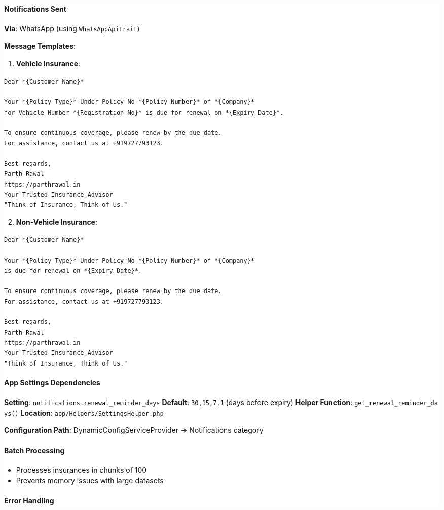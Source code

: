 #### Notifications Sent

**Via**: WhatsApp (using `WhatsAppApiTrait`)

**Message Templates**:

1. **Vehicle Insurance**:
```
Dear *{Customer Name}*

Your *{Policy Type}* Under Policy No *{Policy Number}* of *{Company}*
for Vehicle Number *{Registration No}* is due for renewal on *{Expiry Date}*.

To ensure continuous coverage, please renew by the due date.
For assistance, contact us at +919727793123.

Best regards,
Parth Rawal
https://parthrawal.in
Your Trusted Insurance Advisor
"Think of Insurance, Think of Us."
```

2. **Non-Vehicle Insurance**:
```
Dear *{Customer Name}*

Your *{Policy Type}* Under Policy No *{Policy Number}* of *{Company}*
is due for renewal on *{Expiry Date}*.

To ensure continuous coverage, please renew by the due date.
For assistance, contact us at +919727793123.

Best regards,
Parth Rawal
https://parthrawal.in
Your Trusted Insurance Advisor
"Think of Insurance, Think of Us."
```

#### App Settings Dependencies

**Setting**: `notifications.renewal_reminder_days`
**Default**: `30,15,7,1` (days before expiry)
**Helper Function**: `get_renewal_reminder_days()`
**Location**: `app/Helpers/SettingsHelper.php`

**Configuration Path**: DynamicConfigServiceProvider → Notifications category

#### Batch Processing
- Processes insurances in chunks of 100
- Prevents memory issues with large datasets

#### Error Handling
